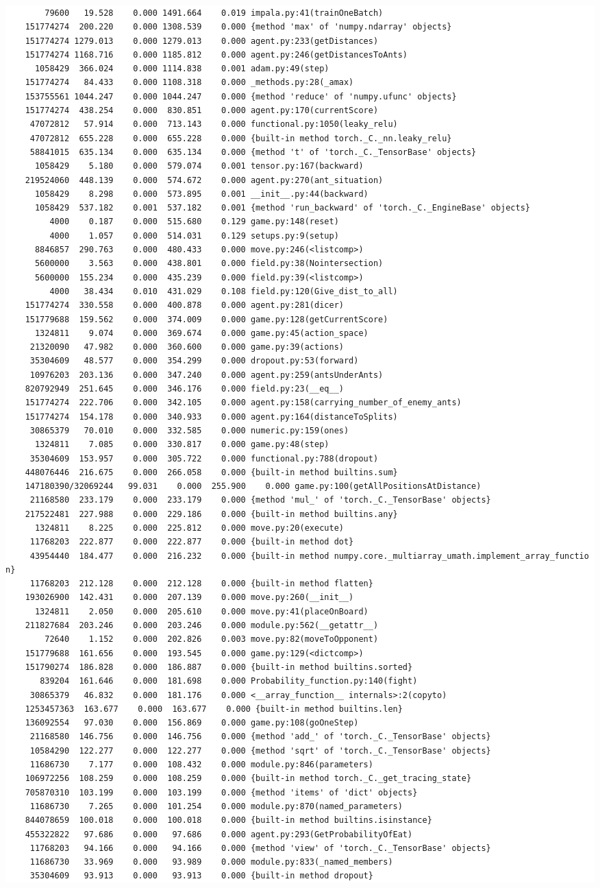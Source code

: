             79600   19.528    0.000 1491.664    0.019 impala.py:41(trainOneBatch)
        151774274  200.220    0.000 1308.539    0.000 {method 'max' of 'numpy.ndarray' objects}
        151774274 1279.013    0.000 1279.013    0.000 agent.py:233(getDistances)
        151774274 1168.716    0.000 1185.812    0.000 agent.py:246(getDistancesToAnts)
          1058429  366.024    0.000 1114.838    0.001 adam.py:49(step)
        151774274   84.433    0.000 1108.318    0.000 _methods.py:28(_amax)
        153755561 1044.247    0.000 1044.247    0.000 {method 'reduce' of 'numpy.ufunc' objects}
        151774274  438.254    0.000  830.851    0.000 agent.py:170(currentScore)
         47072812   57.914    0.000  713.143    0.000 functional.py:1050(leaky_relu)
         47072812  655.228    0.000  655.228    0.000 {built-in method torch._C._nn.leaky_relu}
         58841015  635.134    0.000  635.134    0.000 {method 't' of 'torch._C._TensorBase' objects}
          1058429    5.180    0.000  579.074    0.001 tensor.py:167(backward)
        219524060  448.139    0.000  574.672    0.000 agent.py:270(ant_situation)
          1058429    8.298    0.000  573.895    0.001 __init__.py:44(backward)
          1058429  537.182    0.001  537.182    0.001 {method 'run_backward' of 'torch._C._EngineBase' objects}
             4000    0.187    0.000  515.680    0.129 game.py:148(reset)
             4000    1.057    0.000  514.031    0.129 setups.py:9(setup)
          8846857  290.763    0.000  480.433    0.000 move.py:246(<listcomp>)
          5600000    3.563    0.000  438.801    0.000 field.py:38(Nointersection)
          5600000  155.234    0.000  435.239    0.000 field.py:39(<listcomp>)
             4000   38.434    0.010  431.029    0.108 field.py:120(Give_dist_to_all)
        151774274  330.558    0.000  400.878    0.000 agent.py:281(dicer)
        151779688  159.562    0.000  374.009    0.000 game.py:128(getCurrentScore)
          1324811    9.074    0.000  369.674    0.000 game.py:45(action_space)
         21320090   47.982    0.000  360.600    0.000 game.py:39(actions)
         35304609   48.577    0.000  354.299    0.000 dropout.py:53(forward)
         10976203  203.136    0.000  347.240    0.000 agent.py:259(antsUnderAnts)
        820792949  251.645    0.000  346.176    0.000 field.py:23(__eq__)
        151774274  222.706    0.000  342.105    0.000 agent.py:158(carrying_number_of_enemy_ants)
        151774274  154.178    0.000  340.933    0.000 agent.py:164(distanceToSplits)
         30865379   70.010    0.000  332.585    0.000 numeric.py:159(ones)
          1324811    7.085    0.000  330.817    0.000 game.py:48(step)
         35304609  153.957    0.000  305.722    0.000 functional.py:788(dropout)
        448076446  216.675    0.000  266.058    0.000 {built-in method builtins.sum}
        147180390/32069244   99.031    0.000  255.900    0.000 game.py:100(getAllPositionsAtDistance)
         21168580  233.179    0.000  233.179    0.000 {method 'mul_' of 'torch._C._TensorBase' objects}
        217522481  227.988    0.000  229.186    0.000 {built-in method builtins.any}
          1324811    8.225    0.000  225.812    0.000 move.py:20(execute)
         11768203  222.877    0.000  222.877    0.000 {built-in method dot}
         43954440  184.477    0.000  216.232    0.000 {built-in method numpy.core._multiarray_umath.implement_array_function}
         11768203  212.128    0.000  212.128    0.000 {built-in method flatten}
        193026900  142.431    0.000  207.139    0.000 move.py:260(__init__)
          1324811    2.050    0.000  205.610    0.000 move.py:41(placeOnBoard)
        211827684  203.246    0.000  203.246    0.000 module.py:562(__getattr__)
            72640    1.152    0.000  202.826    0.003 move.py:82(moveToOpponent)
        151779688  161.656    0.000  193.545    0.000 game.py:129(<dictcomp>)
        151790274  186.828    0.000  186.887    0.000 {built-in method builtins.sorted}
           839204  161.646    0.000  181.698    0.000 Probability_function.py:140(fight)
         30865379   46.832    0.000  181.176    0.000 <__array_function__ internals>:2(copyto)
        1253457363  163.677    0.000  163.677    0.000 {built-in method builtins.len}
        136092554   97.030    0.000  156.869    0.000 game.py:108(goOneStep)
         21168580  146.756    0.000  146.756    0.000 {method 'add_' of 'torch._C._TensorBase' objects}
         10584290  122.277    0.000  122.277    0.000 {method 'sqrt' of 'torch._C._TensorBase' objects}
         11686730    7.177    0.000  108.432    0.000 module.py:846(parameters)
        106972256  108.259    0.000  108.259    0.000 {built-in method torch._C._get_tracing_state}
        705870310  103.199    0.000  103.199    0.000 {method 'items' of 'dict' objects}
         11686730    7.265    0.000  101.254    0.000 module.py:870(named_parameters)
        844078659  100.018    0.000  100.018    0.000 {built-in method builtins.isinstance}
        455322822   97.686    0.000   97.686    0.000 agent.py:293(GetProbabilityOfEat)
         11768203   94.166    0.000   94.166    0.000 {method 'view' of 'torch._C._TensorBase' objects}
         11686730   33.969    0.000   93.989    0.000 module.py:833(_named_members)
         35304609   93.913    0.000   93.913    0.000 {built-in method dropout}